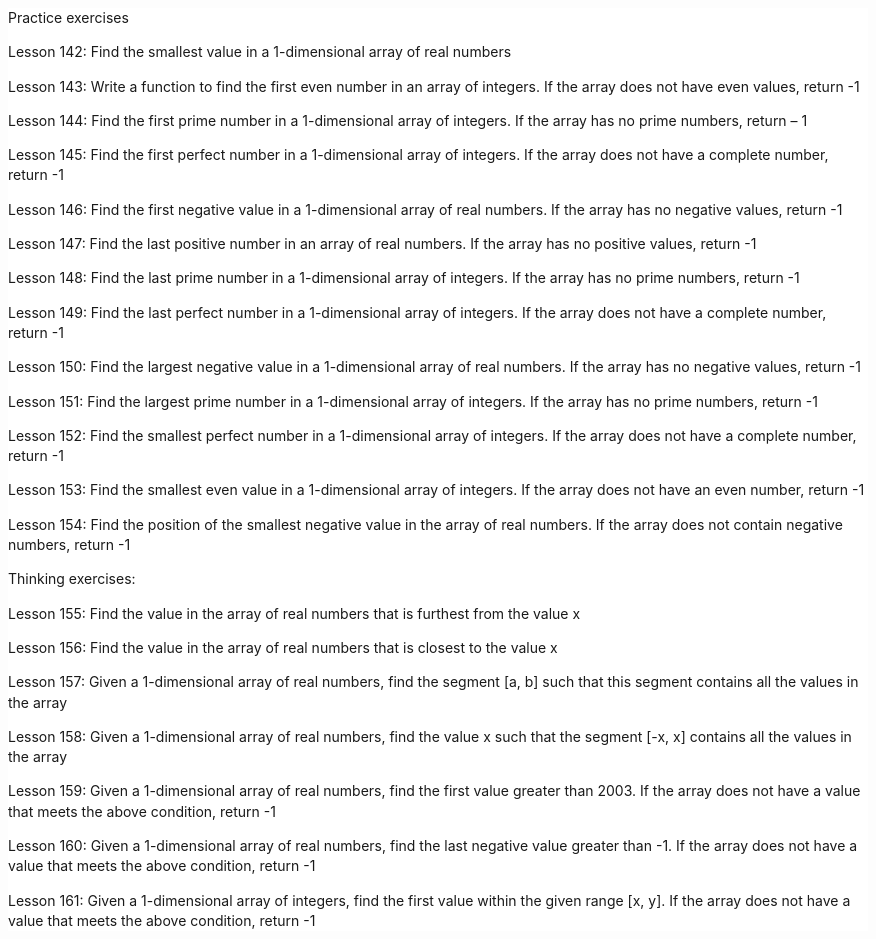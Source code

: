 Practice exercises

Lesson 142: Find the smallest value in a 1-dimensional array of real numbers

Lesson 143: Write a function to find the first even number in an array of integers. If the array does not have even values, return -1

Lesson 144: Find the first prime number in a 1-dimensional array of integers. If the array has no prime numbers, return – 1

Lesson 145: Find the first perfect number in a 1-dimensional array of integers. If the array does not have a complete number, return -1

Lesson 146: Find the first negative value in a 1-dimensional array of real numbers. If the array has no negative values, return -1

Lesson 147: Find the last positive number in an array of real numbers. If the array has no positive values, return -1

Lesson 148: Find the last prime number in a 1-dimensional array of integers. If the array has no prime numbers, return -1

Lesson 149: Find the last perfect number in a 1-dimensional array of integers. If the array does not have a complete number, return -1

Lesson 150: Find the largest negative value in a 1-dimensional array of real numbers. If the array has no negative values, return -1

Lesson 151: Find the largest prime number in a 1-dimensional array of integers. If the array has no prime numbers, return -1

Lesson 152: Find the smallest perfect number in a 1-dimensional array of integers. If the array does not have a complete number, return -1

Lesson 153: Find the smallest even value in a 1-dimensional array of integers. If the array does not have an even number, return -1

Lesson 154: Find the position of the smallest negative value in the array of real numbers. If the array does not contain negative numbers, return -1

Thinking exercises:

Lesson 155: Find the value in the array of real numbers that is furthest from the value x

Lesson 156: Find the value in the array of real numbers that is closest to the value x

Lesson 157: Given a 1-dimensional array of real numbers, find the segment [a, b] such that this segment contains all the values in the array

Lesson 158: Given a 1-dimensional array of real numbers, find the value x such that the segment [-x, x] contains all the values in the array

Lesson 159: Given a 1-dimensional array of real numbers, find the first value greater than 2003. If the array does not have a value that meets the above condition, return -1

Lesson 160: Given a 1-dimensional array of real numbers, find the last negative value greater than -1. If the array does not have a value that meets the above condition, return -1

Lesson 161: Given a 1-dimensional array of integers, find the first value within the given range [x, y]. If the array does not have a value that meets the above condition, return -1
